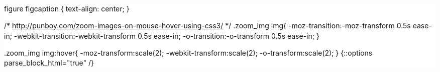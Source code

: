 figure figcaption {
    text-align: center;
}

/* http://punboy.com/zoom-images-on-mouse-hover-using-css3/ */
.zoom_img img{
    -moz-transition:-moz-transform 0.5s ease-in; 
    -webkit-transition:-webkit-transform 0.5s ease-in; 
    -o-transition:-o-transform 0.5s ease-in;
}

.zoom_img img:hover{
    -moz-transform:scale(2); 
    -webkit-transform:scale(2);
    -o-transform:scale(2);
}
</style>
{::options parse_block_html="true" /}
